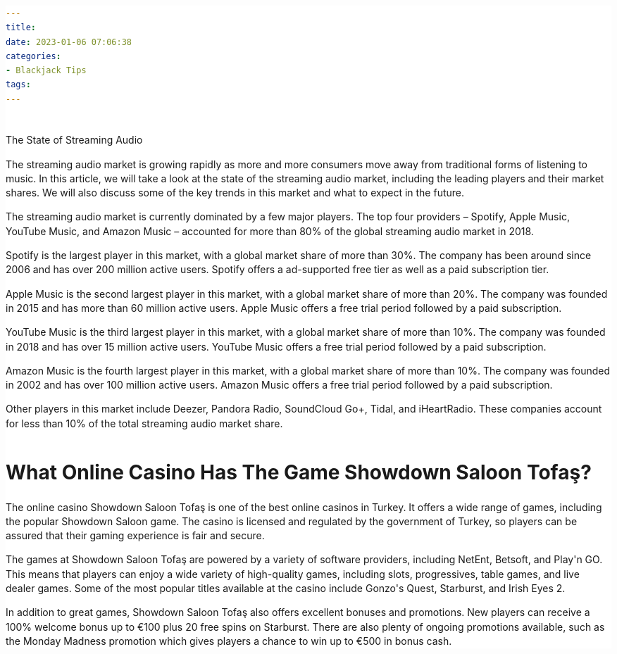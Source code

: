 ```yaml
---
title: 
date: 2023-01-06 07:06:38
categories:
- Blackjack Tips
tags:
---
```



# 

The State of Streaming Audio

The streaming audio market is growing rapidly as more and more consumers move away from traditional forms of listening to music. In this article, we will take a look at the state of the streaming audio market, including the leading players and their market shares. We will also discuss some of the key trends in this market and what to expect in the future.

The streaming audio market is currently dominated by a few major players. The top four providers – Spotify, Apple Music, YouTube Music, and Amazon Music – accounted for more than 80% of the global streaming audio market in 2018.

Spotify is the largest player in this market, with a global market share of more than 30%. The company has been around since 2006 and has over 200 million active users. Spotify offers a ad-supported free tier as well as a paid subscription tier.

Apple Music is the second largest player in this market, with a global market share of more than 20%. The company was founded in 2015 and has more than 60 million active users. Apple Music offers a free trial period followed by a paid subscription.

YouTube Music is the third largest player in this market, with a global market share of more than 10%. The company was founded in 2018 and has over 15 million active users. YouTube Music offers a free trial period followed by a paid subscription.

Amazon Music is the fourth largest player in this market, with a global market share of more than 10%. The company was founded in 2002 and has over 100 million active users. Amazon Music offers a free trial period followed by a paid subscription.

Other players in this market include Deezer, Pandora Radio, SoundCloud Go+, Tidal, and iHeartRadio. These companies account for less than 10% of the total streaming audio market share.

# What Online Casino Has The Game Showdown Saloon Tofaş?

The online casino Showdown Saloon Tofaş is one of the best online casinos in Turkey. It offers a wide range of games, including the popular Showdown Saloon game. The casino is licensed and regulated by the government of Turkey, so players can be assured that their gaming experience is fair and secure.

The games at Showdown Saloon Tofaş are powered by a variety of software providers, including NetEnt, Betsoft, and Play'n GO. This means that players can enjoy a wide variety of high-quality games, including slots, progressives, table games, and live dealer games. Some of the most popular titles available at the casino include Gonzo's Quest, Starburst, and Irish Eyes 2.

In addition to great games, Showdown Saloon Tofaş also offers excellent bonuses and promotions. New players can receive a 100% welcome bonus up to €100 plus 20 free spins on Starburst. There are also plenty of ongoing promotions available, such as the Monday Madness promotion which gives players a chance to win up to €500 in bonus cash.
